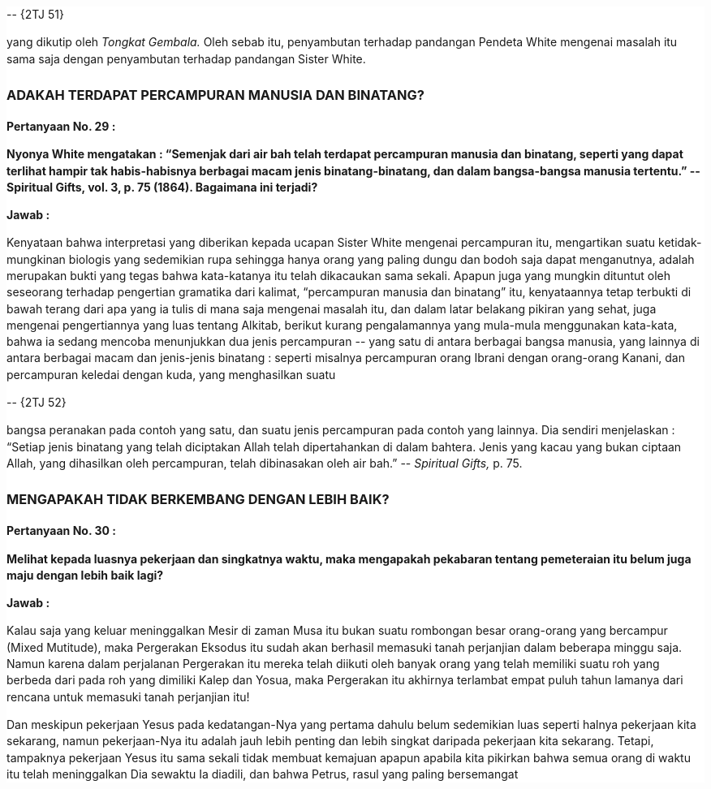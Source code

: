  -- {2TJ 51}   
  
  yang dikutip oleh _Tongkat Gembala._ Oleh sebab itu, penyambutan terhadap pandangan Pendeta White mengenai masalah itu sama saja dengan penyambutan terhadap pandangan Sister White.

### **ADAKAH TERDAPAT PERCAMPURAN MANUSIA DAN BINATANG?**

**Pertanyaan No. 29 :**

**Nyonya White mengatakan : “Semenjak dari air bah telah terdapat percampuran manusia dan binatang, seperti yang dapat terlihat hampir tak habis-habisnya berbagai macam jenis binatang-binatang, dan dalam bangsa-bangsa manusia tertentu.” -- Spiritual Gifts, vol. 3, p. 75 (1864). Bagaimana ini terjadi?**

**Jawab :**

Kenyataan bahwa interpretasi yang diberikan kepada ucapan Sister White mengenai percampuran itu, mengartikan suatu ketidak-mungkinan biologis yang sedemikian rupa sehingga hanya orang yang paling dungu dan bodoh saja dapat menganutnya, adalah merupakan bukti yang tegas bahwa kata-katanya itu telah dikacaukan sama sekali. Apapun juga yang mungkin dituntut oleh seseorang terhadap pengertian gramatika dari kalimat, “percampuran manusia dan binatang” itu, kenyataannya tetap terbukti di bawah terang dari apa yang ia tulis di mana saja mengenai masalah itu, dan dalam latar belakang pikiran yang sehat, juga mengenai pengertiannya yang luas tentang Alkitab, berikut kurang pengalamannya yang mula-mula menggunakan kata-kata, bahwa ia sedang mencoba menunjukkan dua jenis percampuran -- yang satu di antara berbagai bangsa manusia, yang lainnya di antara berbagai macam dan jenis-jenis binatang : seperti misalnya percampuran orang Ibrani dengan orang-orang Kanani, dan percampuran keledai dengan kuda, yang menghasilkan suatu

 -- {2TJ 52}   
  
  bangsa peranakan pada contoh yang satu, dan suatu jenis percampuran pada contoh yang lainnya. Dia sendiri menjelaskan : “Setiap jenis binatang yang telah diciptakan Allah telah dipertahankan di dalam bahtera. Jenis yang kacau yang bukan ciptaan Allah, yang dihasilkan oleh percampuran, telah dibinasakan oleh air bah.” -- _Spiritual Gifts,_ p. 75.

### **MENGAPAKAH TIDAK BERKEMBANG DENGAN LEBIH BAIK?**

**Pertanyaan No. 30 :**

**Melihat kepada luasnya pekerjaan dan singkatnya waktu, maka mengapakah pekabaran tentang pemeteraian itu belum juga maju dengan lebih baik lagi?**

**Jawab :**

Kalau saja yang keluar meninggalkan Mesir di zaman Musa itu bukan suatu rombongan besar orang-orang yang bercampur (Mixed Mutitude), maka Pergerakan Eksodus itu sudah akan berhasil memasuki tanah perjanjian dalam beberapa minggu saja. Namun karena dalam perjalanan Pergerakan itu mereka telah diikuti oleh banyak orang yang telah memiliki suatu roh yang berbeda dari pada roh yang dimiliki Kalep dan Yosua, maka Pergerakan itu akhirnya terlambat empat puluh tahun lamanya dari rencana untuk memasuki tanah perjanjian itu!

Dan meskipun pekerjaan Yesus pada kedatangan-Nya yang pertama dahulu belum sedemikian luas seperti halnya pekerjaan kita sekarang, namun pekerjaan-Nya itu adalah jauh lebih penting dan lebih singkat daripada pekerjaan kita sekarang. Tetapi, tampaknya pekerjaan Yesus itu sama sekali tidak membuat kemajuan apapun apabila kita pikirkan bahwa semua orang di waktu itu telah meninggalkan Dia sewaktu Ia diadili, dan bahwa Petrus, rasul yang paling bersemangat
